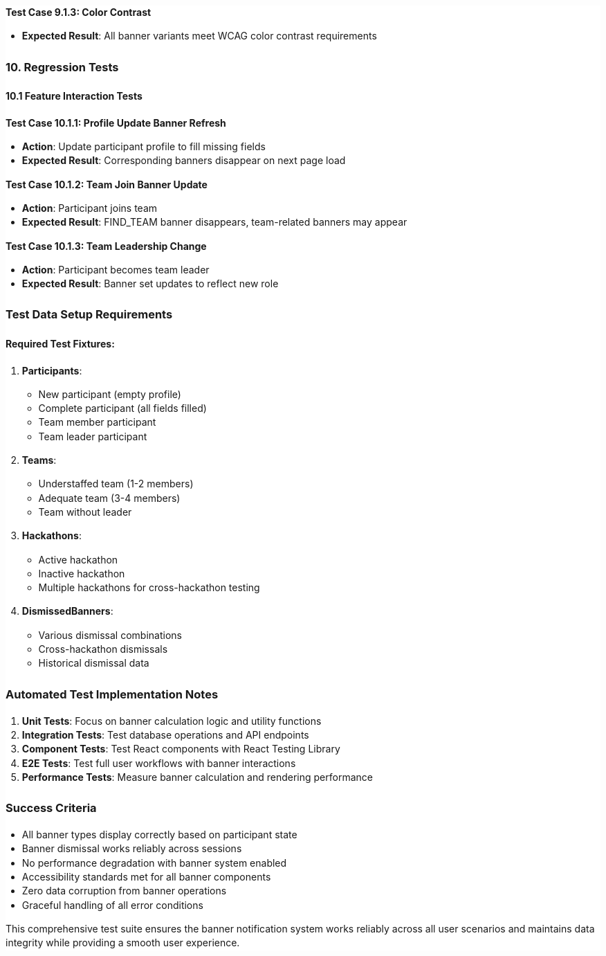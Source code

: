 **Test Case 9.1.3: Color Contrast**
- **Expected Result**: All banner variants meet WCAG color contrast requirements

### 10. Regression Tests

#### 10.1 Feature Interaction Tests

**Test Case 10.1.1: Profile Update Banner Refresh**
- **Action**: Update participant profile to fill missing fields
- **Expected Result**: Corresponding banners disappear on next page load

**Test Case 10.1.2: Team Join Banner Update**
- **Action**: Participant joins team
- **Expected Result**: FIND_TEAM banner disappears, team-related banners may appear

**Test Case 10.1.3: Team Leadership Change**
- **Action**: Participant becomes team leader
- **Expected Result**: Banner set updates to reflect new role

### Test Data Setup Requirements

#### Required Test Fixtures:
1. **Participants**:
   - New participant (empty profile)
   - Complete participant (all fields filled)
   - Team member participant
   - Team leader participant

2. **Teams**:
   - Understaffed team (1-2 members)
   - Adequate team (3-4 members)
   - Team without leader

3. **Hackathons**:
   - Active hackathon
   - Inactive hackathon
   - Multiple hackathons for cross-hackathon testing

4. **DismissedBanners**:
   - Various dismissal combinations
   - Cross-hackathon dismissals
   - Historical dismissal data

### Automated Test Implementation Notes

1. **Unit Tests**: Focus on banner calculation logic and utility functions
2. **Integration Tests**: Test database operations and API endpoints
3. **Component Tests**: Test React components with React Testing Library
4. **E2E Tests**: Test full user workflows with banner interactions
5. **Performance Tests**: Measure banner calculation and rendering performance

### Success Criteria

- All banner types display correctly based on participant state
- Banner dismissal works reliably across sessions
- No performance degradation with banner system enabled
- Accessibility standards met for all banner components
- Zero data corruption from banner operations
- Graceful handling of all error conditions

This comprehensive test suite ensures the banner notification system works reliably across all user scenarios and maintains data integrity while providing a smooth user experience.